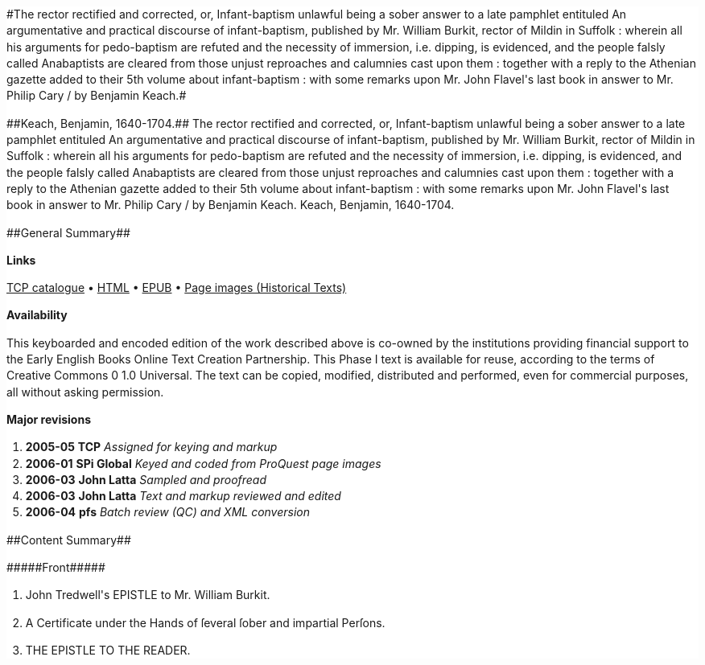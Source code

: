 #The rector rectified and corrected, or, Infant-baptism unlawful being a sober answer to a late pamphlet entituled An argumentative and practical discourse of infant-baptism, published by Mr. William Burkit, rector of Mildin in Suffolk : wherein all his arguments for pedo-baptism are refuted and the necessity of immersion, i.e. dipping, is evidenced, and the people falsly called Anabaptists are cleared from those unjust reproaches and calumnies cast upon them : together with a reply to the Athenian gazette added to their 5th volume about infant-baptism : with some remarks upon Mr. John Flavel's last book in answer to Mr. Philip Cary / by Benjamin Keach.#

##Keach, Benjamin, 1640-1704.##
The rector rectified and corrected, or, Infant-baptism unlawful being a sober answer to a late pamphlet entituled An argumentative and practical discourse of infant-baptism, published by Mr. William Burkit, rector of Mildin in Suffolk : wherein all his arguments for pedo-baptism are refuted and the necessity of immersion, i.e. dipping, is evidenced, and the people falsly called Anabaptists are cleared from those unjust reproaches and calumnies cast upon them : together with a reply to the Athenian gazette added to their 5th volume about infant-baptism : with some remarks upon Mr. John Flavel's last book in answer to Mr. Philip Cary / by Benjamin Keach.
Keach, Benjamin, 1640-1704.

##General Summary##

**Links**

[TCP catalogue](http://www.ota.ox.ac.uk/tcp/)  • 
[HTML](http://tei.it.ox.ac.uk/tcp/Texts-HTML/free/A47/A47605.html)  • 
[EPUB](http://tei.it.ox.ac.uk/tcp/Texts-EPUB/free/A47/A47605.epub) • 
[Page images (Historical Texts)](https://data.historicaltexts.jisc.ac.uk/view?pubId=eebo-09859677e&pageId=eebo-09859677e-44276-1)

**Availability**

This keyboarded and encoded edition of the
	       work described above is co-owned by the institutions
	       providing financial support to the Early English Books
	       Online Text Creation Partnership. This Phase I text is
	       available for reuse, according to the terms of Creative
	       Commons 0 1.0 Universal. The text can be copied,
	       modified, distributed and performed, even for
	       commercial purposes, all without asking permission.

**Major revisions**

1. __2005-05__ __TCP__ *Assigned for keying and markup*
1. __2006-01__ __SPi Global__ *Keyed and coded from ProQuest page images*
1. __2006-03__ __John Latta__ *Sampled and proofread*
1. __2006-03__ __John Latta__ *Text and markup reviewed and edited*
1. __2006-04__ __pfs__ *Batch review (QC) and XML conversion*

##Content Summary##

#####Front#####

1. John Tredwell's EPISTLE to Mr. William Burkit.

1. A Certificate under the Hands of ſeveral ſober and impartial Perſons.

1. THE EPISTLE TO THE READER.
